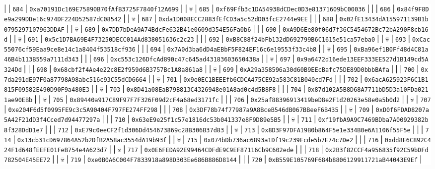 |  | `684` | `0xa70191Dc169E75890B70fAfB3725F7840f12A699` |
| 💀 | `685` | `0xf69Ffb3c1DA54938dCDec0D3e81371609bC00036` |
|  | `686` | `0x84f9F8De9a299DDe16c974DF224D52587dC08542` |
| 💀 | `687` | `0xda1D008ECC2883fEfCD3a5c52dD03fcE2744e9EE` |
|  | `688` | `0x02fE13434dA155971139B1b0795297107963DDAF` |
| 💀 | `689` | `0x7DD7bDeA9A74BdcFe632B41e0609d354E56Fa0b6` |
|  | `690` | `0xA9D6Ee80f06d7f36C5454672Bc72bA290F8cb16d` |
| 💀 | `691` | `0x5c1D7BA69E4F73250DECC014Ad838051636c2c23` |
|  | `692` | `0xB8C88f24bFb132dD692799B6C1615e51ca57eba0` |
| 💀 | `693` | `0xCac55076cf59Eaa9ce8e14c1a8404f53518cf936` |
|  | `694` | `0x7A0d3ba6dD4aEBbF5F824EF16c6e19553f33c4b8` |
| 💀 | `695` | `0xBa96ef1B0Ff48d4C81a46B4b113B559a7111d343` |
|  | `696` | `0xc553c126DfcAd890c47c645ad43183603650438a` |
| 💀 | `697` | `0x9a6472d16ede13EEF333EE527d1B149cd5A324Dd` |
|  | `698` | `0x68cbf2f4Ae4e22c8E2f959d6B3757Bc1A8a861a8` |
| 💀 | `699` | `0xA29a358596a30d60B9EEcBafc75DE89D0bbbBAfa` |
|  | `700` | `0x7da291dE97F0a87798A98abc516c93C55dCD6664` |
| 💀 | `701` | `0x9e0EC1BEEEfb6CDCA475CE92a583C81B040cd7Fd` |
|  | `702` | `0x6acA625923F6C1B1815F09582E490D90F9a480E3` |
| 💀 | `703` | `0x8D41a08EaB79B813C4326948e01A8ad0c4d5B8F8` |
|  | `704` | `0x87d102A5B8D68A7711bD5D3a10FDa0211ae90EBb` |
| 💀 | `705` | `0x89440a917C89F97F7F326F09d2cF4a68ed3171fc` |
|  | `706` | `0x25af88396913419beD8e2F1d20263e58e0a5b0d2` |
| 💀 | `707` | `0xe204F6d5f0995FE9c3c5A90404F797FE274FF298` |
|  | `708` | `0x3DF78b74f77987a9A8BceB546dB067BBeeF6B435` |
| 💀 | `709` | `0xD0f6FDAD8207a5A42F21dD3f4Cced7d94477297a` |
|  | `710` | `0x63eE9e25f1c57e1816dc53b041337e8F9D89e5B5` |
| 💀 | `711` | `0xf19fbA9A9C7469BDba7A00929382b8f328DdD1e7` |
|  | `712` | `0xE79c0eeCF2f1d306Dd454673869c28B306B37d83` |
| 💀 | `713` | `0x8D3F97DFA19B0b864F5e1e334B0e6A1106f55F5e` |
|  | `714` | `0x13cb31cD697864A52b2DfB2A58ac3554dA19b93f` |
| 💀 | `715` | `0x074bDb736ac6893a1Df19c239Fcde5b7E74c7De2` |
|  | `716` | `0xdd8E6C892C424F1d648fEEFE01FeB754e4A623d7` |
| 💀 | `717` | `0x0E6FEDA92E99464CDFdE9C9EF87116Cb9C602ede` |
|  | `718` | `0x2B3f82CCF4a956835f92C59bDFd782504E45EE72` |
| 💀 | `719` | `0xe0B0A6C004F7833918a898D303Ee686B886D8144` |
|  | `720` | `0xB559E105769F684b8806129911721aB44043E9Ef` |